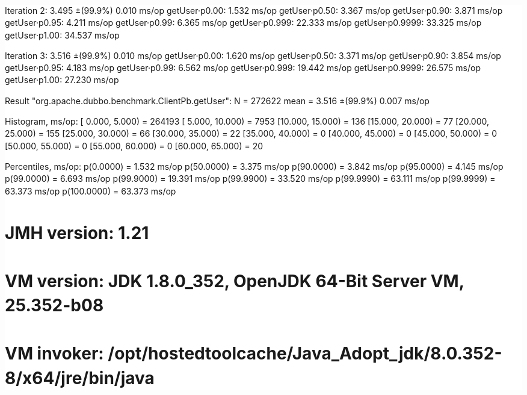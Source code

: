 Iteration   2: 3.495 ±(99.9%) 0.010 ms/op
                 getUser·p0.00:   1.532 ms/op
                 getUser·p0.50:   3.367 ms/op
                 getUser·p0.90:   3.871 ms/op
                 getUser·p0.95:   4.211 ms/op
                 getUser·p0.99:   6.365 ms/op
                 getUser·p0.999:  22.333 ms/op
                 getUser·p0.9999: 33.325 ms/op
                 getUser·p1.00:   34.537 ms/op

Iteration   3: 3.516 ±(99.9%) 0.010 ms/op
                 getUser·p0.00:   1.620 ms/op
                 getUser·p0.50:   3.371 ms/op
                 getUser·p0.90:   3.854 ms/op
                 getUser·p0.95:   4.183 ms/op
                 getUser·p0.99:   6.562 ms/op
                 getUser·p0.999:  19.442 ms/op
                 getUser·p0.9999: 26.575 ms/op
                 getUser·p1.00:   27.230 ms/op



Result "org.apache.dubbo.benchmark.ClientPb.getUser":
  N = 272622
  mean =      3.516 ±(99.9%) 0.007 ms/op

  Histogram, ms/op:
    [ 0.000,  5.000) = 264193 
    [ 5.000, 10.000) = 7953 
    [10.000, 15.000) = 136 
    [15.000, 20.000) = 77 
    [20.000, 25.000) = 155 
    [25.000, 30.000) = 66 
    [30.000, 35.000) = 22 
    [35.000, 40.000) = 0 
    [40.000, 45.000) = 0 
    [45.000, 50.000) = 0 
    [50.000, 55.000) = 0 
    [55.000, 60.000) = 0 
    [60.000, 65.000) = 20 

  Percentiles, ms/op:
      p(0.0000) =      1.532 ms/op
     p(50.0000) =      3.375 ms/op
     p(90.0000) =      3.842 ms/op
     p(95.0000) =      4.145 ms/op
     p(99.0000) =      6.693 ms/op
     p(99.9000) =     19.391 ms/op
     p(99.9900) =     33.520 ms/op
     p(99.9990) =     63.111 ms/op
     p(99.9999) =     63.373 ms/op
    p(100.0000) =     63.373 ms/op


# JMH version: 1.21
# VM version: JDK 1.8.0_352, OpenJDK 64-Bit Server VM, 25.352-b08
# VM invoker: /opt/hostedtoolcache/Java_Adopt_jdk/8.0.352-8/x64/jre/bin/java